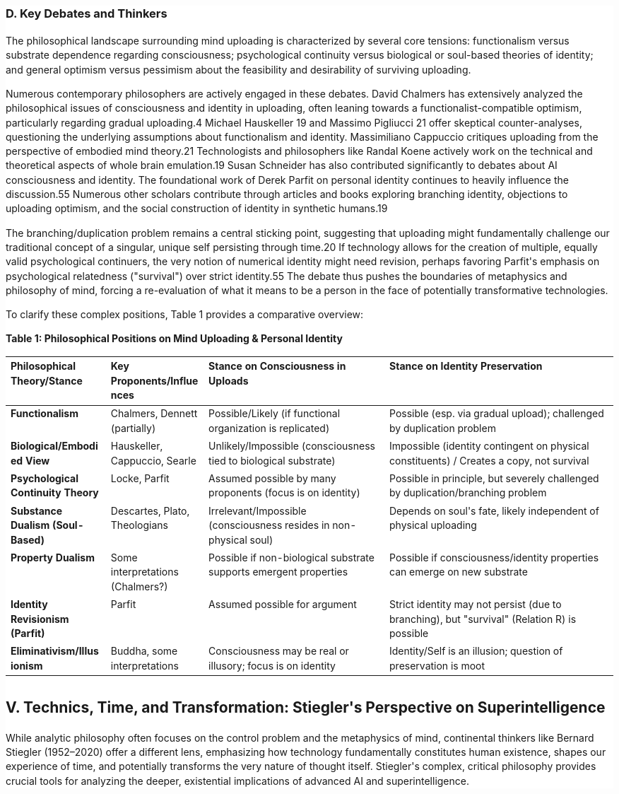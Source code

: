 ### **D. Key Debates and Thinkers**

The philosophical landscape surrounding mind uploading is characterized by several core tensions: functionalism versus substrate dependence regarding consciousness; psychological continuity versus biological or soul-based theories of identity; and general optimism versus pessimism about the feasibility and desirability of surviving uploading.

Numerous contemporary philosophers are actively engaged in these debates. David Chalmers has extensively analyzed the philosophical issues of consciousness and identity in uploading, often leaning towards a functionalist-compatible optimism, particularly regarding gradual uploading.4 Michael Hauskeller 19 and Massimo Pigliucci 21 offer skeptical counter-analyses, questioning the underlying assumptions about functionalism and identity. Massimiliano Cappuccio critiques uploading from the perspective of embodied mind theory.21 Technologists and philosophers like Randal Koene actively work on the technical and theoretical aspects of whole brain emulation.19 Susan Schneider has also contributed significantly to debates about AI consciousness and identity. The foundational work of Derek Parfit on personal identity continues to heavily influence the discussion.55 Numerous other scholars contribute through articles and books exploring branching identity, objections to uploading optimism, and the social construction of identity in synthetic humans.19

The branching/duplication problem remains a central sticking point, suggesting that uploading might fundamentally challenge our traditional concept of a singular, unique self persisting through time.20 If technology allows for the creation of multiple, equally valid psychological continuers, the very notion of numerical identity might need revision, perhaps favoring Parfit's emphasis on psychological relatedness ("survival") over strict identity.55 The debate thus pushes the boundaries of metaphysics and philosophy of mind, forcing a re-evaluation of what it means to be a person in the face of potentially transformative technologies.

To clarify these complex positions, Table 1 provides a comparative overview:

**Table 1: Philosophical Positions on Mind Uploading & Personal Identity**

| Philosophical Theory/Stance | Key Proponents/Influences | Stance on Consciousness in Uploads | Stance on Identity Preservation |
| :---- | :---- | :---- | :---- |
| **Functionalism** | Chalmers, Dennett (partially) | Possible/Likely (if functional organization is replicated) | Possible (esp. via gradual upload); challenged by duplication problem |
| **Biological/Embodied View** | Hauskeller, Cappuccio, Searle | Unlikely/Impossible (consciousness tied to biological substrate) | Impossible (identity contingent on physical constituents) / Creates a copy, not survival |
| **Psychological Continuity Theory** | Locke, Parfit | Assumed possible by many proponents (focus is on identity) | Possible in principle, but severely challenged by duplication/branching problem |
| **Substance Dualism (Soul-Based)** | Descartes, Plato, Theologians | Irrelevant/Impossible (consciousness resides in non-physical soul) | Depends on soul's fate, likely independent of physical uploading |
| **Property Dualism** | Some interpretations (Chalmers?) | Possible if non-biological substrate supports emergent properties | Possible if consciousness/identity properties can emerge on new substrate |
| **Identity Revisionism (Parfit)** | Parfit | Assumed possible for argument | Strict identity may not persist (due to branching), but "survival" (Relation R) is possible |
| **Eliminativism/Illusionism** | Buddha, some interpretations | Consciousness may be real or illusory; focus is on identity | Identity/Self is an illusion; question of preservation is moot |

## **V. Technics, Time, and Transformation: Stiegler's Perspective on Superintelligence**

While analytic philosophy often focuses on the control problem and the metaphysics of mind, continental thinkers like Bernard Stiegler (1952–2020) offer a different lens, emphasizing how technology fundamentally constitutes human existence, shapes our experience of time, and potentially transforms the very nature of thought itself. Stiegler's complex, critical philosophy provides crucial tools for analyzing the deeper, existential implications of advanced AI and superintelligence.
